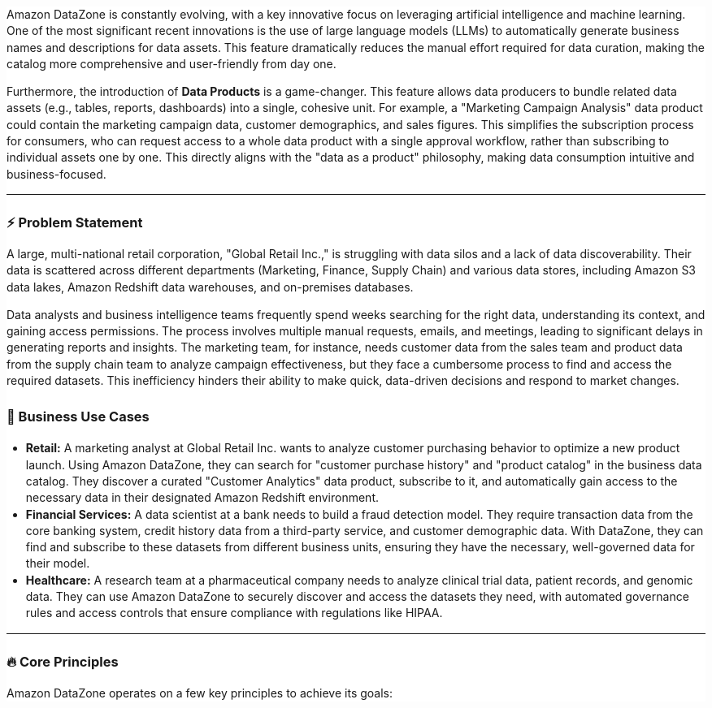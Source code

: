 Amazon DataZone is constantly evolving, with a key innovative focus on leveraging artificial intelligence and machine learning. One of the most significant recent innovations is the use of large language models (LLMs) to automatically generate business names and descriptions for data assets. This feature dramatically reduces the manual effort required for data curation, making the catalog more comprehensive and user-friendly from day one.

Furthermore, the introduction of **Data Products** is a game-changer. This feature allows data producers to bundle related data assets (e.g., tables, reports, dashboards) into a single, cohesive unit. For example, a "Marketing Campaign Analysis" data product could contain the marketing campaign data, customer demographics, and sales figures. This simplifies the subscription process for consumers, who can request access to a whole data product with a single approval workflow, rather than subscribing to individual assets one by one. This directly aligns with the "data as a product" philosophy, making data consumption intuitive and business-focused.

***

### ⚡ Problem Statement

A large, multi-national retail corporation, "Global Retail Inc.," is struggling with data silos and a lack of data discoverability. Their data is scattered across different departments (Marketing, Finance, Supply Chain) and various data stores, including Amazon S3 data lakes, Amazon Redshift data warehouses, and on-premises databases.

Data analysts and business intelligence teams frequently spend weeks searching for the right data, understanding its context, and gaining access permissions. The process involves multiple manual requests, emails, and meetings, leading to significant delays in generating reports and insights. The marketing team, for instance, needs customer data from the sales team and product data from the supply chain team to analyze campaign effectiveness, but they face a cumbersome process to find and access the required datasets. This inefficiency hinders their ability to make quick, data-driven decisions and respond to market changes.

### 🤝 Business Use Cases

* **Retail:** A marketing analyst at Global Retail Inc. wants to analyze customer purchasing behavior to optimize a new product launch. Using Amazon DataZone, they can search for "customer purchase history" and "product catalog" in the business data catalog. They discover a curated "Customer Analytics" data product, subscribe to it, and automatically gain access to the necessary data in their designated Amazon Redshift environment.
* **Financial Services:** A data scientist at a bank needs to build a fraud detection model. They require transaction data from the core banking system, credit history data from a third-party service, and customer demographic data. With DataZone, they can find and subscribe to these datasets from different business units, ensuring they have the necessary, well-governed data for their model.
* **Healthcare:** A research team at a pharmaceutical company needs to analyze clinical trial data, patient records, and genomic data. They can use Amazon DataZone to securely discover and access the datasets they need, with automated governance rules and access controls that ensure compliance with regulations like HIPAA.

***

### 🔥 Core Principles

Amazon DataZone operates on a few key principles to achieve its goals:

